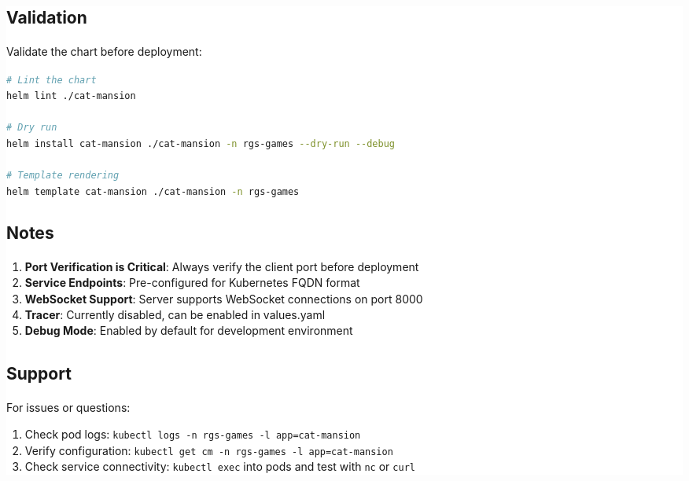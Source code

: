 ## Validation

Validate the chart before deployment:
```bash
# Lint the chart
helm lint ./cat-mansion

# Dry run
helm install cat-mansion ./cat-mansion -n rgs-games --dry-run --debug

# Template rendering
helm template cat-mansion ./cat-mansion -n rgs-games
```

## Notes

1. **Port Verification is Critical**: Always verify the client port before deployment
2. **Service Endpoints**: Pre-configured for Kubernetes FQDN format
3. **WebSocket Support**: Server supports WebSocket connections on port 8000
4. **Tracer**: Currently disabled, can be enabled in values.yaml
5. **Debug Mode**: Enabled by default for development environment

## Support

For issues or questions:
1. Check pod logs: `kubectl logs -n rgs-games -l app=cat-mansion`
2. Verify configuration: `kubectl get cm -n rgs-games -l app=cat-mansion`
3. Check service connectivity: `kubectl exec` into pods and test with `nc` or `curl`
